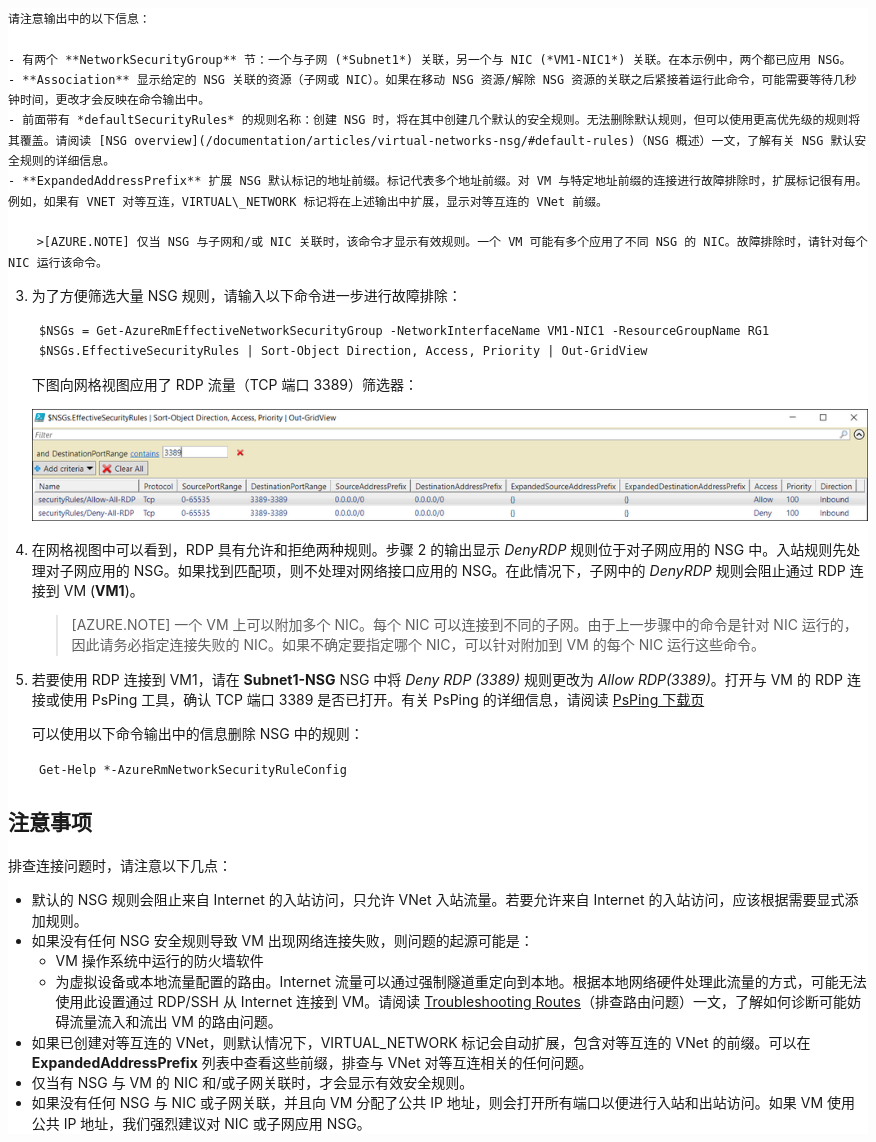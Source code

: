 	请注意输出中的以下信息：

	- 有两个 **NetworkSecurityGroup** 节：一个与子网 (*Subnet1*) 关联，另一个与 NIC (*VM1-NIC1*) 关联。在本示例中，两个都已应用 NSG。
	- **Association** 显示给定的 NSG 关联的资源（子网或 NIC）。如果在移动 NSG 资源/解除 NSG 资源的关联之后紧接着运行此命令，可能需要等待几秒钟时间，更改才会反映在命令输出中。
	- 前面带有 *defaultSecurityRules* 的规则名称：创建 NSG 时，将在其中创建几个默认的安全规则。无法删除默认规则，但可以使用更高优先级的规则将其覆盖。请阅读 [NSG overview](/documentation/articles/virtual-networks-nsg/#default-rules)（NSG 概述）一文，了解有关 NSG 默认安全规则的详细信息。
	- **ExpandedAddressPrefix** 扩展 NSG 默认标记的地址前缀。标记代表多个地址前缀。对 VM 与特定地址前缀的连接进行故障排除时，扩展标记很有用。例如，如果有 VNET 对等互连，VIRTUAL\_NETWORK 标记将在上述输出中扩展，显示对等互连的 VNet 前缀。

		>[AZURE.NOTE] 仅当 NSG 与子网和/或 NIC 关联时，该命令才显示有效规则。一个 VM 可能有多个应用了不同 NSG 的 NIC。故障排除时，请针对每个 NIC 运行该命令。
        
3. 为了方便筛选大量 NSG 规则，请输入以下命令进一步进行故障排除：

		$NSGs = Get-AzureRmEffectiveNetworkSecurityGroup -NetworkInterfaceName VM1-NIC1 -ResourceGroupName RG1
		$NSGs.EffectiveSecurityRules | Sort-Object Direction, Access, Priority | Out-GridView

	下图向网格视图应用了 RDP 流量（TCP 端口 3389）筛选器：

	![规则列表](./media/virtual-network-nsg-troubleshoot-powershell/rules.png)  

	
4. 在网格视图中可以看到，RDP 具有允许和拒绝两种规则。步骤 2 的输出显示 *DenyRDP* 规则位于对子网应用的 NSG 中。入站规则先处理对子网应用的 NSG。如果找到匹配项，则不处理对网络接口应用的 NSG。在此情况下，子网中的 *DenyRDP* 规则会阻止通过 RDP 连接到 VM (**VM1**)。

	>[AZURE.NOTE] 一个 VM 上可以附加多个 NIC。每个 NIC 可以连接到不同的子网。由于上一步骤中的命令是针对 NIC 运行的，因此请务必指定连接失败的 NIC。如果不确定要指定哪个 NIC，可以针对附加到 VM 的每个 NIC 运行这些命令。

5. 若要使用 RDP 连接到 VM1，请在 **Subnet1-NSG** NSG 中将 *Deny RDP (3389)* 规则更改为 *Allow RDP(3389)*。打开与 VM 的 RDP 连接或使用 PsPing 工具，确认 TCP 端口 3389 是否已打开。有关 PsPing 的详细信息，请阅读 [PsPing 下载页](https://technet.microsoft.com/sysinternals/psping.aspx)

	可以使用以下命令输出中的信息删除 NSG 中的规则：

		Get-Help *-AzureRmNetworkSecurityRuleConfig
		

## 注意事项

排查连接问题时，请注意以下几点：

- 默认的 NSG 规则会阻止来自 Internet 的入站访问，只允许 VNet 入站流量。若要允许来自 Internet 的入站访问，应该根据需要显式添加规则。
- 如果没有任何 NSG 安全规则导致 VM 出现网络连接失败，则问题的起源可能是：
	- VM 操作系统中运行的防火墙软件
	- 为虚拟设备或本地流量配置的路由。Internet 流量可以通过强制隧道重定向到本地。根据本地网络硬件处理此流量的方式，可能无法使用此设置通过 RDP/SSH 从 Internet 连接到 VM。请阅读 [Troubleshooting Routes](/documentation/articles/virtual-network-routes-troubleshoot-powershell/)（排查路由问题）一文，了解如何诊断可能妨碍流量流入和流出 VM 的路由问题。
- 如果已创建对等互连的 VNet，则默认情况下，VIRTUAL\_NETWORK 标记会自动扩展，包含对等互连的 VNet 的前缀。可以在 **ExpandedAddressPrefix** 列表中查看这些前缀，排查与 VNet 对等互连相关的任何问题。
- 仅当有 NSG 与 VM 的 NIC 和/或子网关联时，才会显示有效安全规则。
- 如果没有任何 NSG 与 NIC 或子网关联，并且向 VM 分配了公共 IP 地址，则会打开所有端口以便进行入站和出站访问。如果 VM 使用公共 IP 地址，我们强烈建议对 NIC 或子网应用 NSG。

